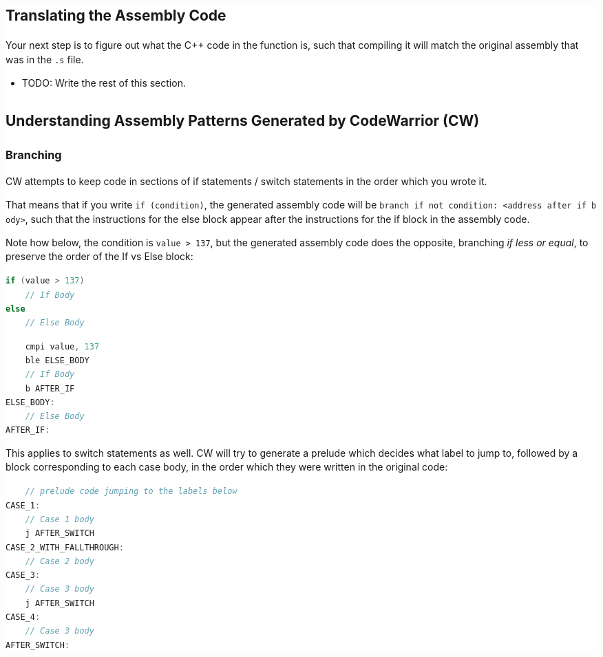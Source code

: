## Translating the Assembly Code

Your next step is to figure out what the C++ code in the function is, such that compiling it will match the original assembly that was in the `.s` file.

* TODO: Write the rest of this section.

## Understanding Assembly Patterns Generated by CodeWarrior (CW)

### Branching

CW attempts to keep code in sections of if statements / switch statements in the order which you wrote it.

That means that if you write `if (condition)`, the generated assembly code will be `branch if not condition: <address after if body>`, such that the instructions for the else block appear after the instructions for the if block in the assembly code.

Note how below, the condition is `value > 137`, but the generated assembly code does the opposite, branching *if less or equal*, to preserve the order of the If vs Else block:

```C++
if (value > 137)
    // If Body
else
    // Else Body
```
```C++
    cmpi value, 137
    ble ELSE_BODY
    // If Body
    b AFTER_IF
ELSE_BODY:
    // Else Body
AFTER_IF:
```

This applies to switch statements as well. CW will try to generate a prelude which decides what label to jump to, followed by a block corresponding to each case body, in the order which they were written in the original code:

```C
    // prelude code jumping to the labels below
CASE_1:
    // Case 1 body
    j AFTER_SWITCH
CASE_2_WITH_FALLTHROUGH:
    // Case 2 body
CASE_3:
    // Case 3 body
    j AFTER_SWITCH
CASE_4:
    // Case 3 body
AFTER_SWITCH:
```
